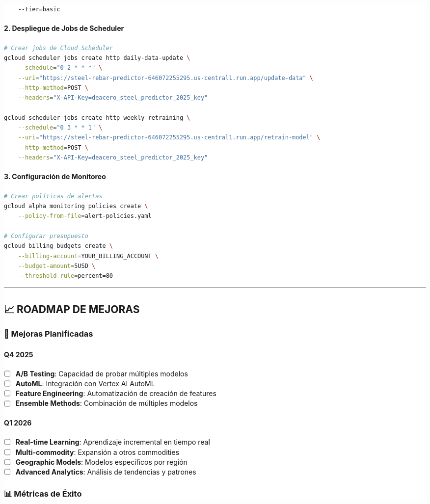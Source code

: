 ```bash
    --tier=basic
```

#### **2. Despliegue de Jobs de Scheduler**
```bash
# Crear jobs de Cloud Scheduler
gcloud scheduler jobs create http daily-data-update \
    --schedule="0 2 * * *" \
    --uri="https://steel-rebar-predictor-646072255295.us-central1.run.app/update-data" \
    --http-method=POST \
    --headers="X-API-Key=deacero_steel_predictor_2025_key"

gcloud scheduler jobs create http weekly-retraining \
    --schedule="0 3 * * 1" \
    --uri="https://steel-rebar-predictor-646072255295.us-central1.run.app/retrain-model" \
    --http-method=POST \
    --headers="X-API-Key=deacero_steel_predictor_2025_key"
```

#### **3. Configuración de Monitoreo**
```bash
# Crear políticas de alertas
gcloud alpha monitoring policies create \
    --policy-from-file=alert-policies.yaml

# Configurar presupuesto
gcloud billing budgets create \
    --billing-account=YOUR_BILLING_ACCOUNT \
    --budget-amount=5USD \
    --threshold-rule=percent=80
```

---

## 📈 **ROADMAP DE MEJORAS**

### **🔄 Mejoras Planificadas**

#### **Q4 2025**
- [ ] **A/B Testing**: Capacidad de probar múltiples modelos
- [ ] **AutoML**: Integración con Vertex AI AutoML
- [ ] **Feature Engineering**: Automatización de creación de features
- [ ] **Ensemble Methods**: Combinación de múltiples modelos

#### **Q1 2026**
- [ ] **Real-time Learning**: Aprendizaje incremental en tiempo real
- [ ] **Multi-commodity**: Expansión a otros commodities
- [ ] **Geographic Models**: Modelos específicos por región
- [ ] **Advanced Analytics**: Análisis de tendencias y patrones

### **📊 Métricas de Éxito**
